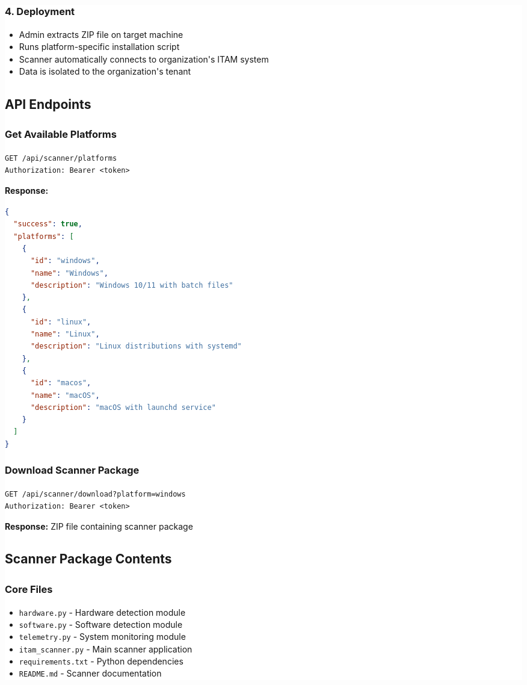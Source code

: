 ### 4. **Deployment**
- Admin extracts ZIP file on target machine
- Runs platform-specific installation script
- Scanner automatically connects to organization's ITAM system
- Data is isolated to the organization's tenant

## API Endpoints

### Get Available Platforms
```http
GET /api/scanner/platforms
Authorization: Bearer <token>
```

**Response:**
```json
{
  "success": true,
  "platforms": [
    {
      "id": "windows",
      "name": "Windows",
      "description": "Windows 10/11 with batch files"
    },
    {
      "id": "linux", 
      "name": "Linux",
      "description": "Linux distributions with systemd"
    },
    {
      "id": "macos",
      "name": "macOS", 
      "description": "macOS with launchd service"
    }
  ]
}
```

### Download Scanner Package
```http
GET /api/scanner/download?platform=windows
Authorization: Bearer <token>
```

**Response:** ZIP file containing scanner package

## Scanner Package Contents

### Core Files
- `hardware.py` - Hardware detection module
- `software.py` - Software detection module
- `telemetry.py` - System monitoring module
- `itam_scanner.py` - Main scanner application
- `requirements.txt` - Python dependencies
- `README.md` - Scanner documentation

